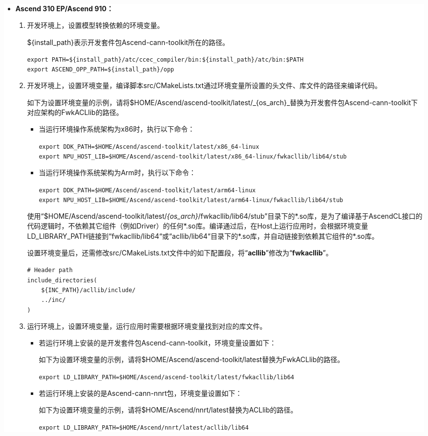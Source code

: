 -   **Ascend 310 EP/Ascend 910：**
    1.  开发环境上，设置模型转换依赖的环境变量。

        $\{install\_path\}表示开发套件包Ascend-cann-toolkit所在的路径。

        ```
        export PATH=${install_path}/atc/ccec_compiler/bin:${install_path}/atc/bin:$PATH
        export ASCEND_OPP_PATH=${install_path}/opp
        ```

    2.  开发环境上，设置环境变量，编译脚本src/CMakeLists.txt通过环境变量所设置的头文件、库文件的路径来编译代码。

        如下为设置环境变量的示例，请将$HOME/Ascend/ascend-toolkit/latest/_\{os\_arch\}_替换为开发套件包Ascend-cann-toolkit下对应架构的FwkACLlib的路径。

        -   当运行环境操作系统架构为x86时，执行以下命令：

            ```
            export DDK_PATH=$HOME/Ascend/ascend-toolkit/latest/x86_64-linux
            export NPU_HOST_LIB=$HOME/Ascend/ascend-toolkit/latest/x86_64-linux/fwkacllib/lib64/stub
            ```

        -   当运行环境操作系统架构为Arm时，执行以下命令：

            ```
            export DDK_PATH=$HOME/Ascend/ascend-toolkit/latest/arm64-linux
            export NPU_HOST_LIB=$HOME/Ascend/ascend-toolkit/latest/arm64-linux/fwkacllib/lib64/stub
            ```


        使用“$HOME/Ascend/ascend-toolkit/latest/_\{os\_arch\}_/fwkacllib/lib64/stub”目录下的\*.so库，是为了编译基于AscendCL接口的代码逻辑时，不依赖其它组件（例如Driver）的任何\*.so库。编译通过后，在Host上运行应用时，会根据环境变量LD\_LIBRARY\_PATH链接到“fwkacllib/lib64“或“acllib/lib64“目录下的\*.so库，并自动链接到依赖其它组件的\*.so库。

        设置环境变量后，还需修改src/CMakeLists.txt文件中的如下配置段，将“**acllib**”修改为“**fwkacllib**”。

        ```
        # Header path
        include_directories(
            ${INC_PATH}/acllib/include/
            ../inc/
        )
        ```

    3.  运行环境上，设置环境变量，运行应用时需要根据环境变量找到对应的库文件。
        -   若运行环境上安装的是开发套件包Ascend-cann-toolkit，环境变量设置如下：

            如下为设置环境变量的示例，请将$HOME/Ascend/ascend-toolkit/latest替换为FwkACLlib的路径。

            ```
            export LD_LIBRARY_PATH=$HOME/Ascend/ascend-toolkit/latest/fwkacllib/lib64
            ```

        -   若运行环境上安装的是Ascend-cann-nnrt包，环境变量设置如下：

            如下为设置环境变量的示例，请将$HOME/Ascend/nnrt/latest替换为ACLlib的路径。

            ```
            export LD_LIBRARY_PATH=$HOME/Ascend/nnrt/latest/acllib/lib64
            ```
